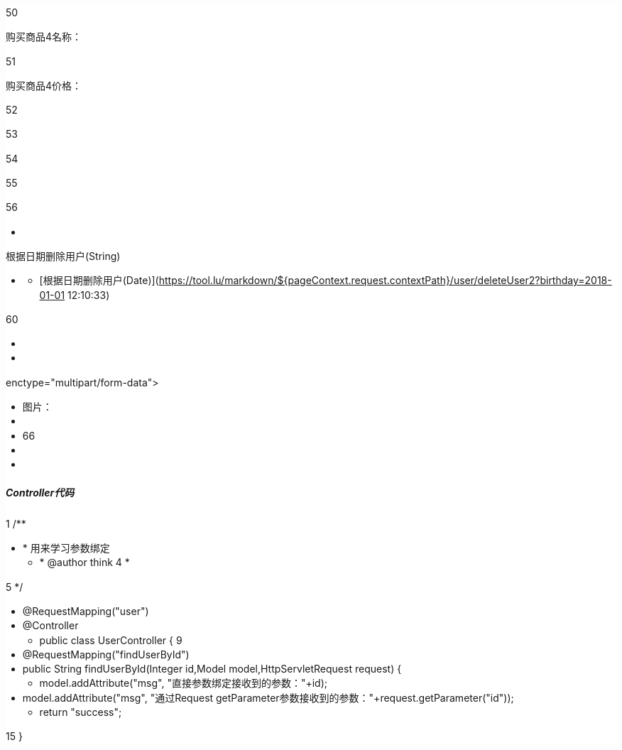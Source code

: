 50

购买商品4名称：

51

购买商品4价格：

52

53

54

55



56



- 

根据日期删除用户(String)

- 
  - [根据日期删除用户(Date)](https://tool.lu/markdown/${pageContext.request.contextPath}/user/deleteUser2?birthday=2018-01-01 12:10:33)

60

- 
- 

enctype="multipart/form-data">

- 图片：
- 
- 66
- 
- 

##### Controller代码

1 /**

- \* 用来学习参数绑定
  - \* @author think 4 *

5 */

- @RequestMapping("user")
- @Controller
  - public class UserController { 9
- @RequestMapping("findUserById")
- public String findUserById(Integer id,Model model,HttpServletRequest request) {
  - model.addAttribute("msg", "直接参数绑定接收到的参数："+id);
- model.addAttribute("msg", "通过Request getParameter参数接收到的参数："+request.getParameter("id"));
  - return "success";

15 }
